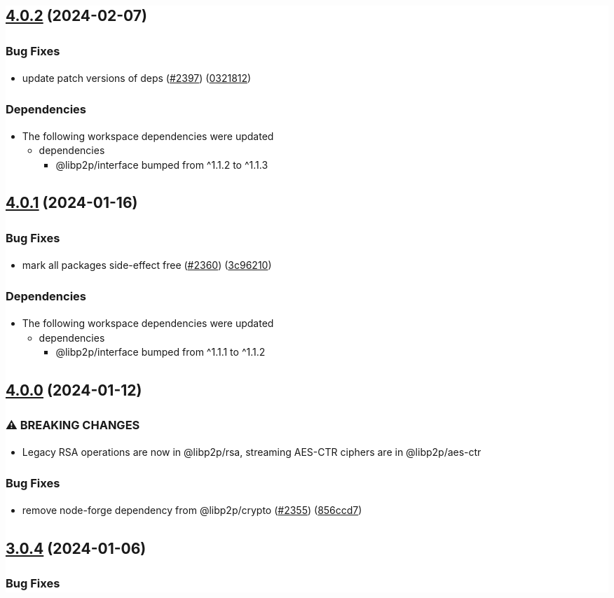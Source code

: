 ## [4.0.2](https://github.com/libp2p/js-libp2p/compare/crypto-v4.0.1...crypto-v4.0.2) (2024-02-07)


### Bug Fixes

* update patch versions of deps ([#2397](https://github.com/libp2p/js-libp2p/issues/2397)) ([0321812](https://github.com/libp2p/js-libp2p/commit/0321812e731515558f35ae2d53242035a343a21a))


### Dependencies

* The following workspace dependencies were updated
  * dependencies
    * @libp2p/interface bumped from ^1.1.2 to ^1.1.3

## [4.0.1](https://github.com/libp2p/js-libp2p/compare/crypto-v4.0.0...crypto-v4.0.1) (2024-01-16)


### Bug Fixes

* mark all packages side-effect free ([#2360](https://github.com/libp2p/js-libp2p/issues/2360)) ([3c96210](https://github.com/libp2p/js-libp2p/commit/3c96210cf6343b21199996918bae3a0f60220046))


### Dependencies

* The following workspace dependencies were updated
  * dependencies
    * @libp2p/interface bumped from ^1.1.1 to ^1.1.2

## [4.0.0](https://github.com/libp2p/js-libp2p/compare/crypto-v3.0.4...crypto-v4.0.0) (2024-01-12)


### ⚠ BREAKING CHANGES

* Legacy RSA operations are now in @libp2p/rsa, streaming AES-CTR ciphers are in @libp2p/aes-ctr

### Bug Fixes

* remove node-forge dependency from @libp2p/crypto ([#2355](https://github.com/libp2p/js-libp2p/issues/2355)) ([856ccd7](https://github.com/libp2p/js-libp2p/commit/856ccd7082a42ad0c33486e9b6885452aa886c64))

## [3.0.4](https://github.com/libp2p/js-libp2p/compare/crypto-v3.0.3...crypto-v3.0.4) (2024-01-06)


### Bug Fixes
